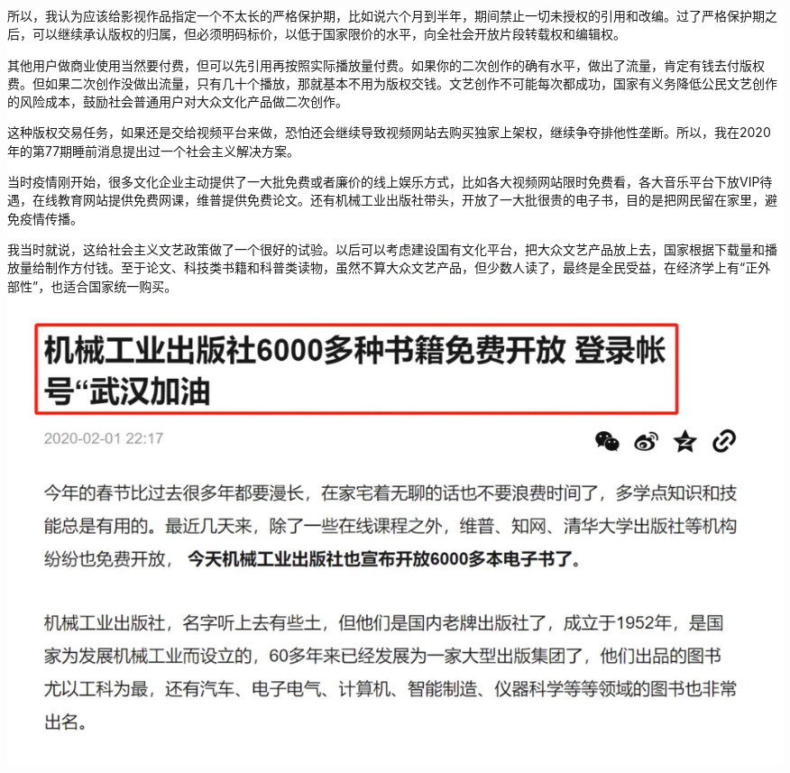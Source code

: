 




所以，我认为应该给影视作品指定一个不太长的严格保护期，比如说六个月到半年，期间禁止一切未授权的引用和改编。过了严格保护期之后，可以继续承认版权的归属，但必须明码标价，以低于国家限价的水平，向全社会开放片段转载权和编辑权。





其他用户做商业使用当然要付费，但可以先引用再按照实际播放量付费。如果你的二次创作的确有水平，做出了流量，肯定有钱去付版权费。但如果二次创作没做出流量，只有几十个播放，那就基本不用为版权交钱。文艺创作不可能每次都成功，国家有义务降低公民文艺创作的风险成本，鼓励社会普通用户对大众文化产品做二次创作。





这种版权交易任务，如果还是交给视频平台来做，恐怕还会继续导致视频网站去购买独家上架权，继续争夺排他性垄断。所以，我在2020年的第77期睡前消息提出过一个社会主义解决方案。





当时疫情刚开始，很多文化企业主动提供了一大批免费或者廉价的线上娱乐方式，比如各大视频网站限时免费看，各大音乐平台下放VIP待遇，在线教育网站提供免费网课，维普提供免费论文。还有机械工业出版社带头，开放了一大批很贵的电子书，目的是把网民留在家里，避免疫情传播。





我当时就说，这给社会主义文艺政策做了一个很好的试验。以后可以考虑建设国有文化平台，把大众文艺产品放上去，国家根据下载量和播放量给制作方付钱。至于论文、科技类书籍和科普类读物，虽然不算大众文艺产品，但少数人读了，最终是全民受益，在经济学上有“正外部性”，也适合国家统一购买。







![](/images/btnews/btnews/0301_0400/0392/6fd3e432-0733-4d48-9092-b04165bf0a72.webp)
